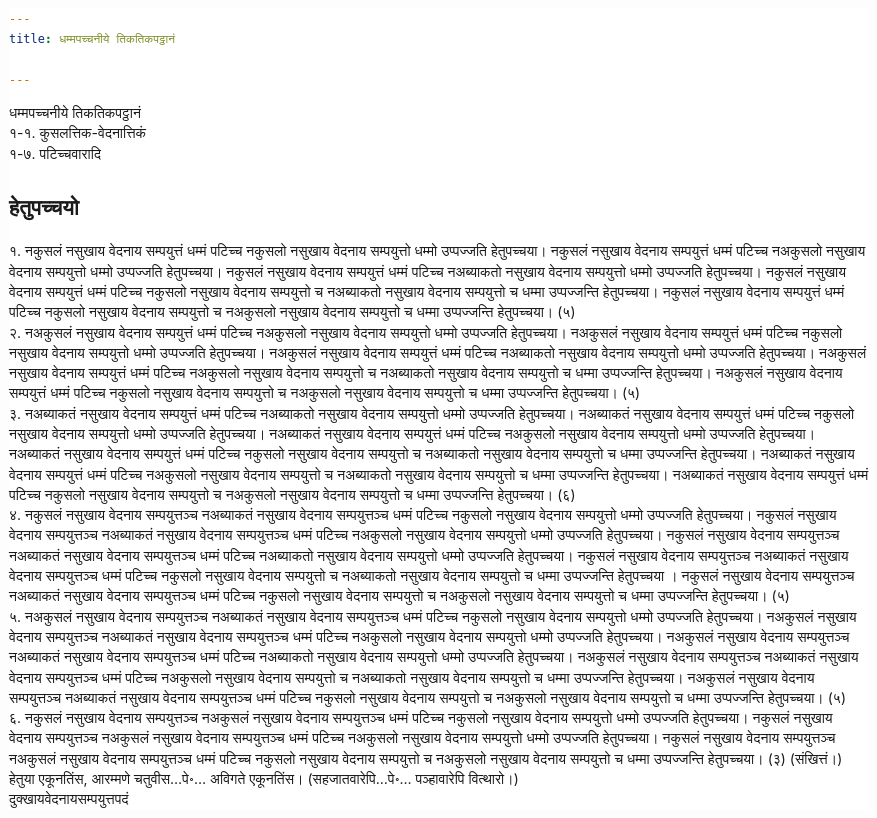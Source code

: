 ```yaml
---
title: धम्मपच्चनीये तिकतिकपट्ठानं

---
```

धम्मपच्चनीये तिकतिकपट्ठानं  
१-१. कुसलत्तिक-वेदनात्तिकं  
१-७. पटिच्चवारादि  


## हेतुपच्चयो

१. नकुसलं नसुखाय वेदनाय सम्पयुत्तं धम्मं पटिच्च नकुसलो नसुखाय वेदनाय सम्पयुत्तो धम्मो उप्पज्जति हेतुपच्चया। नकुसलं नसुखाय वेदनाय सम्पयुत्तं धम्मं पटिच्च नअकुसलो नसुखाय वेदनाय सम्पयुत्तो धम्मो उप्पज्जति हेतुपच्चया। नकुसलं नसुखाय वेदनाय सम्पयुत्तं धम्मं पटिच्च नअब्याकतो नसुखाय वेदनाय सम्पयुत्तो धम्मो उप्पज्जति हेतुपच्चया। नकुसलं नसुखाय वेदनाय सम्पयुत्तं धम्मं पटिच्च नकुसलो नसुखाय वेदनाय सम्पयुत्तो च नअब्याकतो नसुखाय वेदनाय सम्पयुत्तो च धम्मा उप्पज्जन्ति हेतुपच्चया। नकुसलं नसुखाय वेदनाय सम्पयुत्तं धम्मं पटिच्च नकुसलो नसुखाय वेदनाय सम्पयुत्तो च नअकुसलो नसुखाय वेदनाय सम्पयुत्तो च धम्मा उप्पज्जन्ति हेतुपच्चया। (५)  
२. नअकुसलं नसुखाय वेदनाय सम्पयुत्तं धम्मं पटिच्च नअकुसलो नसुखाय वेदनाय सम्पयुत्तो धम्मो उप्पज्जति हेतुपच्चया। नअकुसलं नसुखाय वेदनाय सम्पयुत्तं धम्मं पटिच्च नकुसलो नसुखाय वेदनाय सम्पयुत्तो धम्मो उप्पज्जति हेतुपच्चया। नअकुसलं नसुखाय वेदनाय सम्पयुत्तं धम्मं पटिच्च नअब्याकतो नसुखाय वेदनाय सम्पयुत्तो धम्मो उप्पज्जति हेतुपच्चया। नअकुसलं नसुखाय वेदनाय सम्पयुत्तं धम्मं पटिच्च नअकुसलो नसुखाय वेदनाय सम्पयुत्तो च नअब्याकतो नसुखाय वेदनाय सम्पयुत्तो च धम्मा उप्पज्जन्ति हेतुपच्चया। नअकुसलं नसुखाय वेदनाय सम्पयुत्तं धम्मं पटिच्च नकुसलो नसुखाय वेदनाय सम्पयुत्तो च नअकुसलो नसुखाय वेदनाय सम्पयुत्तो च धम्मा उप्पज्जन्ति हेतुपच्चया। (५)  
३. नअब्याकतं नसुखाय वेदनाय सम्पयुत्तं धम्मं पटिच्च नअब्याकतो नसुखाय वेदनाय सम्पयुत्तो धम्मो उप्पज्जति हेतुपच्चया। नअब्याकतं नसुखाय वेदनाय सम्पयुत्तं धम्मं पटिच्च नकुसलो नसुखाय वेदनाय सम्पयुत्तो धम्मो उप्पज्जति हेतुपच्चया। नअब्याकतं नसुखाय वेदनाय सम्पयुत्तं धम्मं पटिच्च नअकुसलो नसुखाय वेदनाय सम्पयुत्तो धम्मो उप्पज्जति हेतुपच्चया। नअब्याकतं नसुखाय वेदनाय सम्पयुत्तं धम्मं पटिच्च नकुसलो नसुखाय वेदनाय सम्पयुत्तो च नअब्याकतो नसुखाय वेदनाय सम्पयुत्तो च धम्मा उप्पज्जन्ति हेतुपच्चया। नअब्याकतं नसुखाय वेदनाय सम्पयुत्तं धम्मं पटिच्च नअकुसलो नसुखाय वेदनाय सम्पयुत्तो च नअब्याकतो नसुखाय वेदनाय सम्पयुत्तो च धम्मा उप्पज्जन्ति हेतुपच्चया। नअब्याकतं नसुखाय वेदनाय सम्पयुत्तं धम्मं पटिच्च नकुसलो नसुखाय वेदनाय सम्पयुत्तो च नअकुसलो नसुखाय वेदनाय सम्पयुत्तो च धम्मा उप्पज्जन्ति हेतुपच्चया। (६)  
४. नकुसलं नसुखाय वेदनाय सम्पयुत्तञ्च नअब्याकतं नसुखाय वेदनाय सम्पयुत्तञ्च धम्मं पटिच्च नकुसलो नसुखाय वेदनाय सम्पयुत्तो धम्मो उप्पज्जति हेतुपच्चया। नकुसलं नसुखाय वेदनाय सम्पयुत्तञ्च नअब्याकतं नसुखाय वेदनाय सम्पयुत्तञ्च धम्मं पटिच्च नअकुसलो नसुखाय वेदनाय सम्पयुत्तो धम्मो उप्पज्जति हेतुपच्चया। नकुसलं नसुखाय वेदनाय सम्पयुत्तञ्च नअब्याकतं नसुखाय वेदनाय सम्पयुत्तञ्च धम्मं पटिच्च नअब्याकतो नसुखाय वेदनाय सम्पयुत्तो धम्मो उप्पज्जति हेतुपच्चया। नकुसलं नसुखाय वेदनाय सम्पयुत्तञ्च नअब्याकतं नसुखाय वेदनाय सम्पयुत्तञ्च धम्मं पटिच्च नकुसलो नसुखाय वेदनाय सम्पयुत्तो च नअब्याकतो नसुखाय वेदनाय सम्पयुत्तो च धम्मा उप्पज्जन्ति हेतुपच्चया । नकुसलं नसुखाय वेदनाय सम्पयुत्तञ्च नअब्याकतं नसुखाय वेदनाय सम्पयुत्तञ्च धम्मं पटिच्च नकुसलो नसुखाय वेदनाय सम्पयुत्तो च नअकुसलो नसुखाय वेदनाय सम्पयुत्तो च धम्मा उप्पज्जन्ति हेतुपच्चया। (५)  
५. नअकुसलं नसुखाय वेदनाय सम्पयुत्तञ्च नअब्याकतं नसुखाय वेदनाय सम्पयुत्तञ्च धम्मं पटिच्च नकुसलो नसुखाय वेदनाय सम्पयुत्तो धम्मो उप्पज्जति हेतुपच्चया। नअकुसलं नसुखाय वेदनाय सम्पयुत्तञ्च नअब्याकतं नसुखाय वेदनाय सम्पयुत्तञ्च धम्मं पटिच्च नअकुसलो नसुखाय वेदनाय सम्पयुत्तो धम्मो उप्पज्जति हेतुपच्चया। नअकुसलं नसुखाय वेदनाय सम्पयुत्तञ्च नअब्याकतं नसुखाय वेदनाय सम्पयुत्तञ्च धम्मं पटिच्च नअब्याकतो नसुखाय वेदनाय सम्पयुत्तो धम्मो उप्पज्जति हेतुपच्चया। नअकुसलं नसुखाय वेदनाय सम्पयुत्तञ्च नअब्याकतं नसुखाय वेदनाय सम्पयुत्तञ्च धम्मं पटिच्च नअकुसलो नसुखाय वेदनाय सम्पयुत्तो च नअब्याकतो नसुखाय वेदनाय सम्पयुत्तो च धम्मा उप्पज्जन्ति हेतुपच्चया। नअकुसलं नसुखाय वेदनाय सम्पयुत्तञ्च नअब्याकतं नसुखाय वेदनाय सम्पयुत्तञ्च धम्मं पटिच्च नकुसलो नसुखाय वेदनाय सम्पयुत्तो च नअकुसलो नसुखाय वेदनाय सम्पयुत्तो च धम्मा उप्पज्जन्ति हेतुपच्चया। (५)  
६. नकुसलं नसुखाय वेदनाय सम्पयुत्तञ्च नअकुसलं नसुखाय वेदनाय सम्पयुत्तञ्च धम्मं पटिच्च नकुसलो नसुखाय वेदनाय सम्पयुत्तो धम्मो उप्पज्जति हेतुपच्चया। नकुसलं नसुखाय वेदनाय सम्पयुत्तञ्च नअकुसलं नसुखाय वेदनाय सम्पयुत्तञ्च धम्मं पटिच्च नअकुसलो नसुखाय वेदनाय सम्पयुत्तो धम्मो उप्पज्जति हेतुपच्चया। नकुसलं नसुखाय वेदनाय सम्पयुत्तञ्च नअकुसलं नसुखाय वेदनाय सम्पयुत्तञ्च धम्मं पटिच्च नकुसलो नसुखाय वेदनाय सम्पयुत्तो च नअकुसलो नसुखाय वेदनाय सम्पयुत्तो च धम्मा उप्पज्जन्ति हेतुपच्चया। (३) (संखित्तं।)  
हेतुया एकूनतिंस, आरम्मणे चतुवीस…पे॰… अविगते एकूनतिंस। (सहजातवारेपि…पे॰… पञ्हावारेपि वित्थारो।)  
दुक्खायवेदनायसम्पयुत्तपदं  
